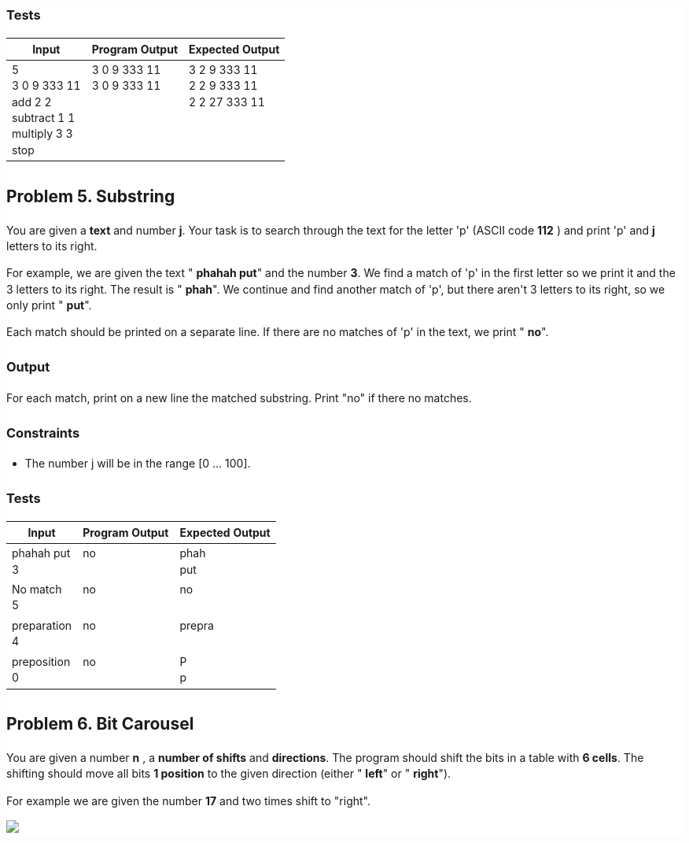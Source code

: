 ### Tests

| **Input** | **Program Output** | **Expected Output** |
| --- | --- | --- |
| 5 <br/> 3 0 9 333 11 <br/> add 2 2 <br/> subtract 1 1 <br/> multiply 3 3 <br/> stop | 3 0 9 333 11 <br/> 3 0 9 333 11 | 3 2 9 333 11  <br/> 2 2 9 333 11  <br/> 2 2 27 333 11 |




## Problem 5. Substring

You are given a **text** and number **j**. Your task is to search through the text for the letter &#39;p&#39; (ASCII code **112** ) and print &#39;p&#39; and **j** letters to its right.

For example, we are given the text &quot; **phahah put**&quot; and the number **3**. We find a match of &#39;p&#39; in the first letter so we print it and the 3 letters to its right. The result is &quot; **phah**&quot;. We continue and find another match of &#39;p&#39;, but there aren&#39;t 3 letters to its right, so we only print &quot; **put**&quot;.

Each match should be printed on a separate line. If there are no matches of &#39;p&#39; in the text, we print &quot; **no**&quot;.

### Output

For each match, print on a new line the matched substring. Print &quot;no&quot; if there no matches.

### Constraints

- The number j will be in the range [0 ... 100].

### Tests

| **Input** | **Program Output** | **Expected Output** |
| --- | --- | --- |
| phahah put <br/> 3 | no | phah <br/> put |
| No match <br/> 5 | no  | no |
| preparation <br/> 4 | no | prepra |
| preposition <br/> 0 | no | P <br/> p |




## Problem 6. Bit Carousel

You are given a number **n** , a **number of shifts** and **directions**. The program should shift the bits in a table with **6 cells**. The shifting should move all bits **1 position** to the given direction (either &quot; **left**&quot; or &quot; **right**&quot;).

For example we are given the number **17** and two times shift to &quot;right&quot;.

![](https://github.com/sevdalin/C-sharp-Web-Developer/blob/master/C%23%20Advanced/Exams/images/13.JPG)
